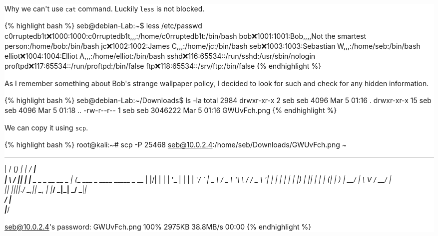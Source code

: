 Why we can't use `cat` command. Luckily `less` is not blocked.

{% highlight bash %}
seb@debian-Lab:~$ less /etc/passwd
c0rruptedb1t:x:1000:1000:c0rruptedb1t,,,:/home/c0rruptedb1t:/bin/bash
bob:x:1001:1001:Bob,,,,Not the smartest person:/home/bob:/bin/bash
jc:x:1002:1002:James C,,,:/home/jc:/bin/bash
seb:x:1003:1003:Sebastian W,,,:/home/seb:/bin/bash
elliot:x:1004:1004:Elliot A,,,:/home/elliot:/bin/bash
sshd:x:116:65534::/run/sshd:/usr/sbin/nologin
proftpd:x:117:65534::/run/proftpd:/bin/false
ftp:x:118:65534::/srv/ftp:/bin/false
{% endhighlight %}

As I remember something about Bob's strange wallpaper policy, I decided to look for such and check for any hidden information.

{% highlight bash %}
seb@debian-Lab:~/Downloads$ ls -la
total 2984
drwxr-xr-x  2 seb seb    4096 Mar  5 01:16 .
drwxr-xr-x 15 seb seb    4096 Mar  5 01:18 ..
-rw-r--r--  1 seb seb 3046222 Mar  5 01:16 GWUvFch.png
{% endhighlight %}

We can copy it using `scp`.

{% highlight bash %}
root@kali:~# scp -P 25468 seb@10.0.2.4:/home/seb/Downloads/GWUvFch.png ~
  __  __ _ _ _                        _____                          
 |  \/  (_) | |                      / ____|                         
 | \  / |_| | |__  _   _ _ __ __ _  | (___   ___ _ ____   _____ _ __
 | |\/| | | | '_ \| | | | '__/ _` |  \___ \ / _ \ '__\ \ / / _ \ '__|
 | |  | | | | |_) | |_| | | | (_| |  ____) |  __/ |   \ V /  __/ |   
 |_|  |_|_|_|_.__/ \__,_|_|  \__, | |_____/ \___|_|    \_/ \___|_|   
                              __/ |                                  
                             |___/                                   


seb@10.0.2.4's password:
GWUvFch.png                                   100% 2975KB  38.8MB/s   00:00
{% endhighlight %}
